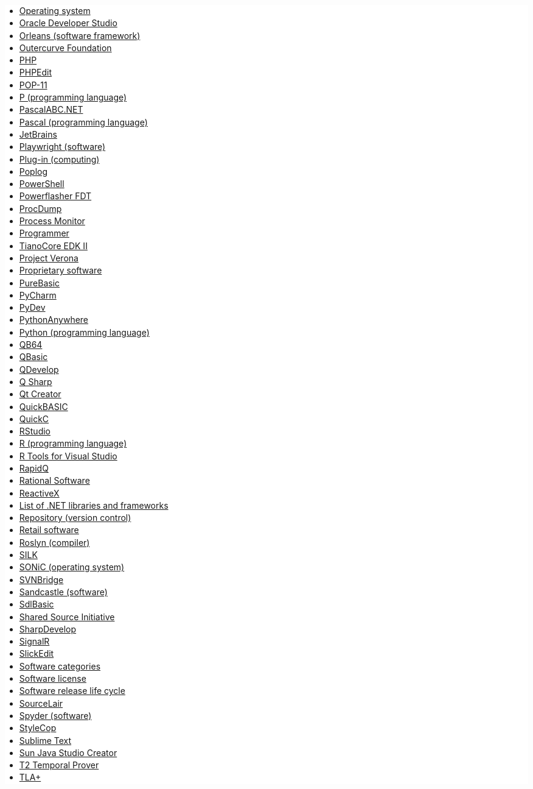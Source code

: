 - [Operating system](https://en.wikipedia.org/wiki/Operating_system)
- [Oracle Developer Studio](https://en.wikipedia.org/wiki/Oracle_Developer_Studio)
- [Orleans (software framework)](https://en.wikipedia.org/wiki/Orleans_(software_framework))
- [Outercurve Foundation](https://en.wikipedia.org/wiki/Outercurve_Foundation)
- [PHP](https://en.wikipedia.org/wiki/PHP)
- [PHPEdit](https://en.wikipedia.org/wiki/PHPEdit)
- [POP-11](https://en.wikipedia.org/wiki/POP-11)
- [P (programming language)](https://en.wikipedia.org/wiki/P_(programming_language))
- [PascalABC.NET](https://en.wikipedia.org/wiki/PascalABC.NET)
- [Pascal (programming language)](https://en.wikipedia.org/wiki/Pascal_(programming_language))
- [JetBrains](https://en.wikipedia.org/wiki/JetBrains)
- [Playwright (software)](https://en.wikipedia.org/wiki/Playwright_(software))
- [Plug-in (computing)](https://en.wikipedia.org/wiki/Plug-in_(computing))
- [Poplog](https://en.wikipedia.org/wiki/Poplog)
- [PowerShell](https://en.wikipedia.org/wiki/PowerShell)
- [Powerflasher FDT](https://en.wikipedia.org/wiki/Powerflasher_FDT)
- [ProcDump](https://en.wikipedia.org/wiki/ProcDump)
- [Process Monitor](https://en.wikipedia.org/wiki/Process_Monitor)
- [Programmer](https://en.wikipedia.org/wiki/Programmer)
- [TianoCore EDK II](https://en.wikipedia.org/wiki/TianoCore_EDK_II)
- [Project Verona](https://en.wikipedia.org/wiki/Project_Verona)
- [Proprietary software](https://en.wikipedia.org/wiki/Proprietary_software)
- [PureBasic](https://en.wikipedia.org/wiki/PureBasic)
- [PyCharm](https://en.wikipedia.org/wiki/PyCharm)
- [PyDev](https://en.wikipedia.org/wiki/PyDev)
- [PythonAnywhere](https://en.wikipedia.org/wiki/PythonAnywhere)
- [Python (programming language)](https://en.wikipedia.org/wiki/Python_(programming_language))
- [QB64](https://en.wikipedia.org/wiki/QB64)
- [QBasic](https://en.wikipedia.org/wiki/QBasic)
- [QDevelop](https://en.wikipedia.org/wiki/QDevelop)
- [Q Sharp](https://en.wikipedia.org/wiki/Q_Sharp)
- [Qt Creator](https://en.wikipedia.org/wiki/Qt_Creator)
- [QuickBASIC](https://en.wikipedia.org/wiki/QuickBASIC)
- [QuickC](https://en.wikipedia.org/wiki/QuickC)
- [RStudio](https://en.wikipedia.org/wiki/RStudio)
- [R (programming language)](https://en.wikipedia.org/wiki/R_(programming_language))
- [R Tools for Visual Studio](https://en.wikipedia.org/wiki/R_Tools_for_Visual_Studio)
- [RapidQ](https://en.wikipedia.org/wiki/RapidQ)
- [Rational Software](https://en.wikipedia.org/wiki/Rational_Software)
- [ReactiveX](https://en.wikipedia.org/wiki/ReactiveX)
- [List of .NET libraries and frameworks](https://en.wikipedia.org/wiki/List_of_.NET_libraries_and_frameworks)
- [Repository (version control)](https://en.wikipedia.org/wiki/Repository_(version_control))
- [Retail software](https://en.wikipedia.org/wiki/Retail_software)
- [Roslyn (compiler)](https://en.wikipedia.org/wiki/Roslyn_(compiler))
- [SILK](https://en.wikipedia.org/wiki/SILK)
- [SONiC (operating system)](https://en.wikipedia.org/wiki/SONiC_(operating_system))
- [SVNBridge](https://en.wikipedia.org/wiki/SVNBridge)
- [Sandcastle (software)](https://en.wikipedia.org/wiki/Sandcastle_(software))
- [SdlBasic](https://en.wikipedia.org/wiki/SdlBasic)
- [Shared Source Initiative](https://en.wikipedia.org/wiki/Shared_Source_Initiative)
- [SharpDevelop](https://en.wikipedia.org/wiki/SharpDevelop)
- [SignalR](https://en.wikipedia.org/wiki/SignalR)
- [SlickEdit](https://en.wikipedia.org/wiki/SlickEdit)
- [Software categories](https://en.wikipedia.org/wiki/Software_categories)
- [Software license](https://en.wikipedia.org/wiki/Software_license)
- [Software release life cycle](https://en.wikipedia.org/wiki/Software_release_life_cycle)
- [SourceLair](https://en.wikipedia.org/wiki/SourceLair)
- [Spyder (software)](https://en.wikipedia.org/wiki/Spyder_(software))
- [StyleCop](https://en.wikipedia.org/wiki/StyleCop)
- [Sublime Text](https://en.wikipedia.org/wiki/Sublime_Text)
- [Sun Java Studio Creator](https://en.wikipedia.org/wiki/Sun_Java_Studio_Creator)
- [T2 Temporal Prover](https://en.wikipedia.org/wiki/T2_Temporal_Prover)
- [TLA+](https://en.wikipedia.org/wiki/TLA%2B)